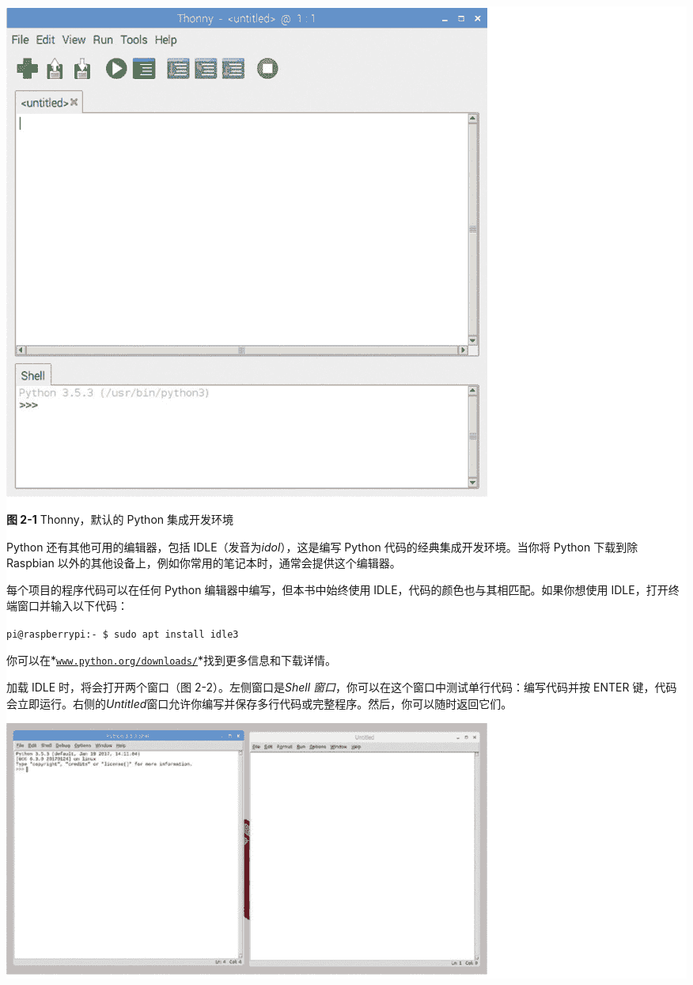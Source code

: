 ![Image](img/02fig01.jpg)

**图 2-1** Thonny，默认的 Python 集成开发环境

Python 还有其他可用的编辑器，包括 IDLE（发音为*idol*），这是编写 Python 代码的经典集成开发环境。当你将 Python 下载到除 Raspbian 以外的其他设备上，例如你常用的笔记本时，通常会提供这个编辑器。

每个项目的程序代码可以在任何 Python 编辑器中编写，但本书中始终使用 IDLE，代码的颜色也与其相匹配。如果你想使用 IDLE，打开终端窗口并输入以下代码：

```
pi@raspberrypi:- $ sudo apt install idle3
```

你可以在*[`www.python.org/downloads/`](https://www.python.org/downloads/)*找到更多信息和下载详情。

加载 IDLE 时，将会打开两个窗口（图 2-2）。左侧窗口是*Shell* *窗口*，你可以在这个窗口中测试单行代码：编写代码并按 ENTER 键，代码会立即运行。右侧的*Untitled*窗口允许你编写并保存多行代码或完整程序。然后，你可以随时返回它们。

![Image](img/02fig02.jpg)
